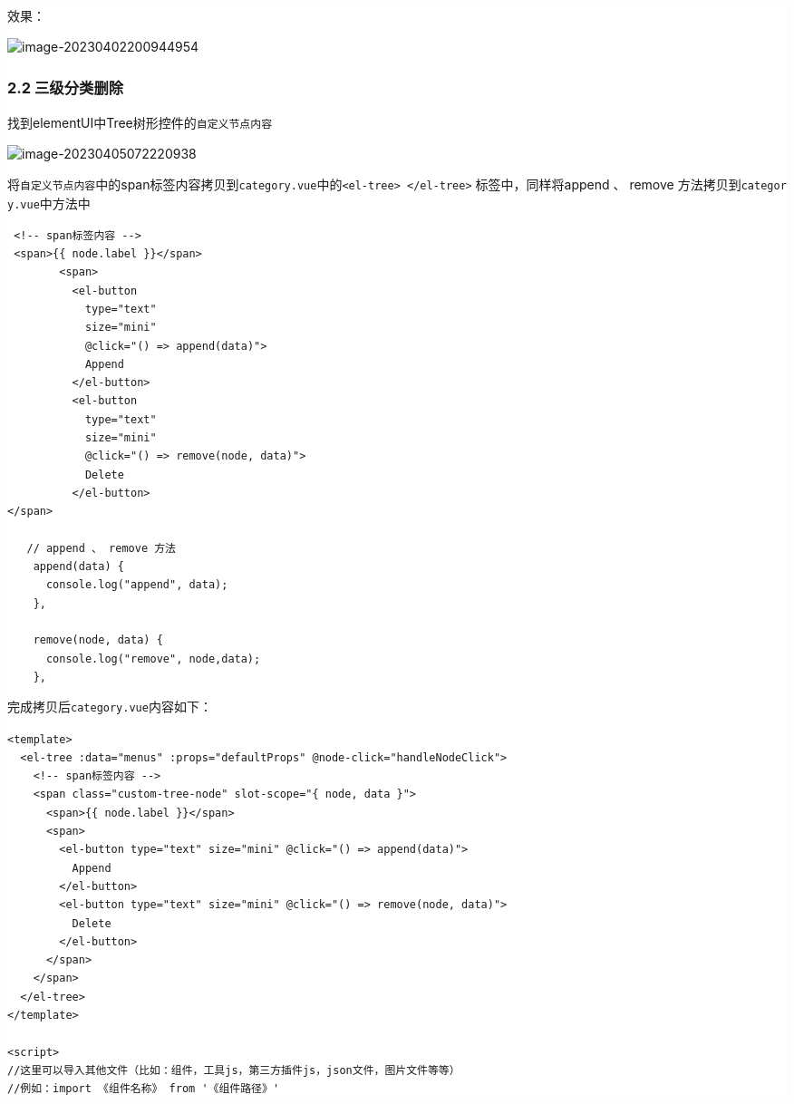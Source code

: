 效果：

![image-20230402200944954](https://cdn.jsdelivr.net/gh/Li-ShiLin/images/D:%5Cgithub%5Cimages202304040230403.png)

<a name="22-"></a>
### 2.2 三级分类删除

找到elementUI中Tree树形控件的`自定义节点内容`

![image-20230405072220938](https://cdn.jsdelivr.net/gh/Li-ShiLin/images/D:%5Cgithub%5Cimages202304060316132.png)



将`自定义节点内容`中的span标签内容拷贝到`category.vue`中的`<el-tree> </el-tree>` 标签中，同样将append 、 remove 方法拷贝到`category.vue`中方法中

```vue
 <!-- span标签内容 -->
 <span>{{ node.label }}</span>
        <span>
          <el-button
            type="text"
            size="mini"
            @click="() => append(data)">
            Append
          </el-button>
          <el-button
            type="text"
            size="mini"
            @click="() => remove(node, data)">
            Delete
          </el-button>
</span>
   
   // append 、 remove 方法
    append(data) {
      console.log("append", data);
    },

    remove(node, data) {
      console.log("remove", node,data);
    },        
```

完成拷贝后`category.vue`内容如下：

```vue
<template>
  <el-tree :data="menus" :props="defaultProps" @node-click="handleNodeClick">
    <!-- span标签内容 -->
    <span class="custom-tree-node" slot-scope="{ node, data }">
      <span>{{ node.label }}</span>
      <span>
        <el-button type="text" size="mini" @click="() => append(data)">
          Append
        </el-button>
        <el-button type="text" size="mini" @click="() => remove(node, data)">
          Delete
        </el-button>
      </span>
    </span>
  </el-tree>
</template>

<script>
//这里可以导入其他文件（比如：组件，工具js，第三方插件js，json文件，图片文件等等）
//例如：import 《组件名称》 from '《组件路径》'
```